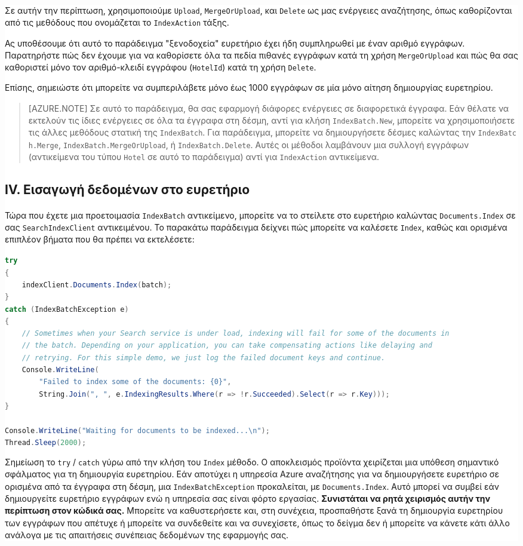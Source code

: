 Σε αυτήν την περίπτωση, χρησιμοποιούμε `Upload`, `MergeOrUpload`, και `Delete` ως μας ενέργειες αναζήτησης, όπως καθορίζονται από τις μεθόδους που ονομάζεται το `IndexAction` τάξης.

Ας υποθέσουμε ότι αυτό το παράδειγμα "ξενοδοχεία" ευρετήριο έχει ήδη συμπληρωθεί με έναν αριθμό εγγράφων. Παρατηρήστε πώς δεν έχουμε για να καθορίσετε όλα τα πεδία πιθανές εγγράφων κατά τη χρήση `MergeOrUpload` και πώς θα σας καθοριστεί μόνο τον αριθμό-κλειδί εγγράφου (`HotelId`) κατά τη χρήση `Delete`.

Επίσης, σημειώστε ότι μπορείτε να συμπεριλάβετε μόνο έως 1000 εγγράφων σε μία μόνο αίτηση δημιουργίας ευρετηρίου.

> [AZURE.NOTE] Σε αυτό το παράδειγμα, θα σας εφαρμογή διάφορες ενέργειες σε διαφορετικά έγγραφα. Εάν θέλατε να εκτελούν τις ίδιες ενέργειες σε όλα τα έγγραφα στη δέσμη, αντί για κλήση `IndexBatch.New`, μπορείτε να χρησιμοποιήσετε τις άλλες μεθόδους στατική της `IndexBatch`. Για παράδειγμα, μπορείτε να δημιουργήσετε δέσμες καλώντας την `IndexBatch.Merge`, `IndexBatch.MergeOrUpload`, ή `IndexBatch.Delete`. Αυτές οι μέθοδοι λαμβάνουν μια συλλογή εγγράφων (αντικείμενα του τύπου `Hotel` σε αυτό το παράδειγμα) αντί για `IndexAction` αντικείμενα.

## <a name="iv-import-data-to-the-index"></a>IV. Εισαγωγή δεδομένων στο ευρετήριο
Τώρα που έχετε μια προετοιμασία `IndexBatch` αντικείμενο, μπορείτε να το στείλετε στο ευρετήριο καλώντας `Documents.Index` σε σας `SearchIndexClient` αντικειμένου. Το παρακάτω παράδειγμα δείχνει πώς μπορείτε να καλέσετε `Index`, καθώς και ορισμένα επιπλέον βήματα που θα πρέπει να εκτελέσετε:

```csharp
try
{
    indexClient.Documents.Index(batch);
}
catch (IndexBatchException e)
{
    // Sometimes when your Search service is under load, indexing will fail for some of the documents in
    // the batch. Depending on your application, you can take compensating actions like delaying and
    // retrying. For this simple demo, we just log the failed document keys and continue.
    Console.WriteLine(
        "Failed to index some of the documents: {0}",
        String.Join(", ", e.IndexingResults.Where(r => !r.Succeeded).Select(r => r.Key)));
}

Console.WriteLine("Waiting for documents to be indexed...\n");
Thread.Sleep(2000);
```

Σημείωση το `try` / `catch` γύρω από την κλήση του `Index` μέθοδο. Ο αποκλεισμός προϊόντα χειρίζεται μια υπόθεση σημαντικό σφάλματος για τη δημιουργία ευρετηρίου. Εάν αποτύχει η υπηρεσία Azure αναζήτησης για να δημιουργήσετε ευρετήριο σε ορισμένα από τα έγγραφα στη δέσμη, μια `IndexBatchException` προκαλείται, με `Documents.Index`. Αυτό μπορεί να συμβεί εάν δημιουργείτε ευρετήριο εγγράφων ενώ η υπηρεσία σας είναι φόρτο εργασίας. **Συνιστάται να ρητά χειρισμός αυτήν την περίπτωση στον κώδικά σας.** Μπορείτε να καθυστερήσετε και, στη συνέχεια, προσπαθήστε ξανά τη δημιουργία ευρετηρίου των εγγράφων που απέτυχε ή μπορείτε να συνδεθείτε και να συνεχίσετε, όπως το δείγμα δεν ή μπορείτε να κάνετε κάτι άλλο ανάλογα με τις απαιτήσεις συνέπειας δεδομένων της εφαρμογής σας.
